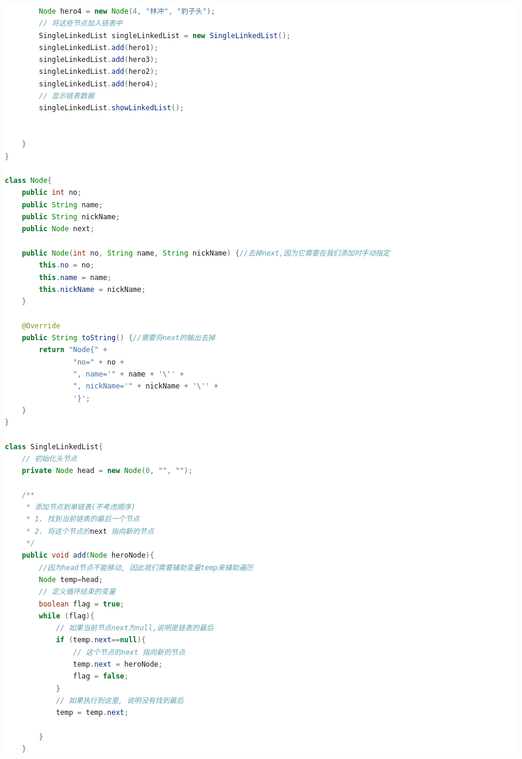 ```java
        Node hero4 = new Node(4, "林冲", "豹子头");
        // 将这些节点加入链表中
        SingleLinkedList singleLinkedList = new SingleLinkedList();
        singleLinkedList.add(hero1);
        singleLinkedList.add(hero3);
        singleLinkedList.add(hero2);
        singleLinkedList.add(hero4);
        // 显示链表数据
        singleLinkedList.showLinkedList();


    }
}

class Node{
    public int no;
    public String name;
    public String nickName;
    public Node next;

    public Node(int no, String name, String nickName) {//去掉next,因为它需要在我们添加时手动指定
        this.no = no;
        this.name = name;
        this.nickName = nickName;
    }

    @Override
    public String toString() {//需要将next的输出去掉
        return "Node{" +
                "no=" + no +
                ", name='" + name + '\'' +
                ", nickName='" + nickName + '\'' +
                '}';
    }
}

class SingleLinkedList{
    // 初始化头节点
    private Node head = new Node(0, "", "");

    /**
     * 添加节点到单链表(不考虑顺序)
     * 1. 找到当前链表的最后一个节点
     * 2. 将这个节点的next 指向新的节点
     */
    public void add(Node heroNode){
        //因为head节点不能移动, 因此我们需要辅助变量temp来辅助遍历
        Node temp=head;
        // 定义循环结束的变量
        boolean flag = true;
        while (flag){
            // 如果当前节点next为null,说明是链表的最后
            if (temp.next==null){
                // 这个节点的next 指向新的节点
                temp.next = heroNode;
                flag = false;
            }
            // 如果执行到这里, 说明没有找到最后
            temp = temp.next;

        }
    }

```